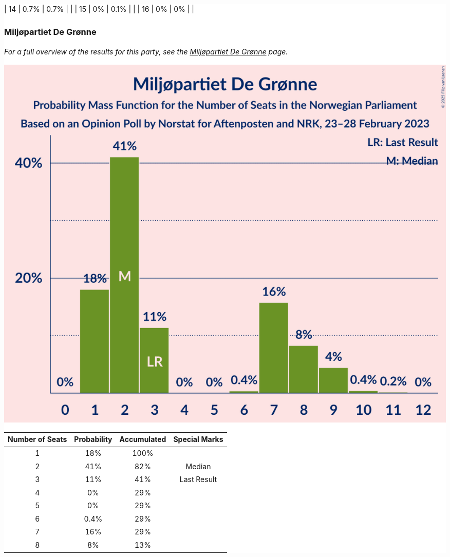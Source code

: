 | 14 | 0.7% | 0.7% |  |
| 15 | 0% | 0.1% |  |
| 16 | 0% | 0% |  |

### Miljøpartiet De Grønne

*For a full overview of the results for this party, see the [Miljøpartiet De Grønne](party-miljøpartietdegrønne.html) page.*

![Graph with seats probability mass function not yet produced](2023-02-28-Norstat-seats-pmf-miljøpartietdegrønne.png "Seats Probability Mass Function")

| Number of Seats | Probability | Accumulated | Special Marks |
|:---------------:|:-----------:|:-----------:|:-------------:|
| 1 | 18% | 100% |  |
| 2 | 41% | 82% | Median |
| 3 | 11% | 41% | Last Result |
| 4 | 0% | 29% |  |
| 5 | 0% | 29% |  |
| 6 | 0.4% | 29% |  |
| 7 | 16% | 29% |  |
| 8 | 8% | 13% |  |